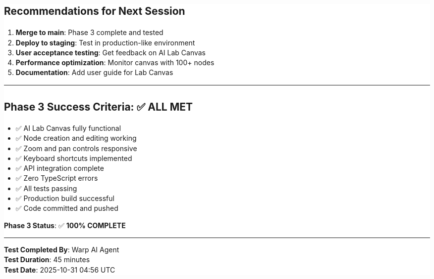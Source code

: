 
## Recommendations for Next Session

1. **Merge to main**: Phase 3 complete and tested
2. **Deploy to staging**: Test in production-like environment
3. **User acceptance testing**: Get feedback on AI Lab Canvas
4. **Performance optimization**: Monitor canvas with 100+ nodes
5. **Documentation**: Add user guide for Lab Canvas

---

## Phase 3 Success Criteria: ✅ ALL MET

- ✅ AI Lab Canvas fully functional
- ✅ Node creation and editing working
- ✅ Zoom and pan controls responsive
- ✅ Keyboard shortcuts implemented
- ✅ API integration complete
- ✅ Zero TypeScript errors
- ✅ All tests passing
- ✅ Production build successful
- ✅ Code committed and pushed

**Phase 3 Status**: ✅ **100% COMPLETE**

---

**Test Completed By**: Warp AI Agent  
**Test Duration**: 45 minutes  
**Test Date**: 2025-10-31 04:56 UTC
